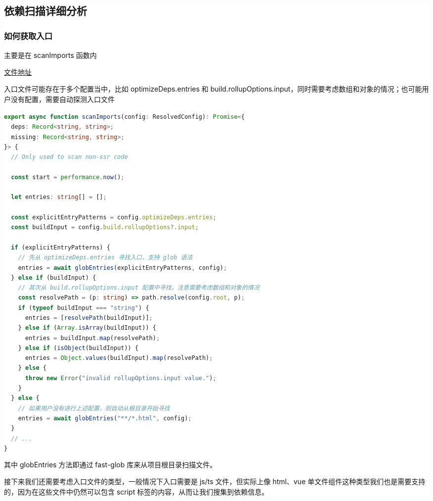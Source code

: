 ## 依赖扫描详细分析

### 如何获取入口

主要是在 scanImports 函数内

[文件地址](https://github.com/vitejs/vite/blob/main/packages/vite/src/node/optimizer/scan.ts)

入口文件可能存在于多个配置当中，比如 optimizeDeps.entries 和 build.rollupOptions.input，同时需要考虑数组和对象的情况；也可能用户没有配置，需要自动探测入口文件

```ts
export async function scanImports(config: ResolvedConfig): Promise<{
  deps: Record<string, string>;
  missing: Record<string, string>;
}> {
  // Only used to scan non-ssr code

  const start = performance.now();

  let entries: string[] = [];

  const explicitEntryPatterns = config.optimizeDeps.entries;
  const buildInput = config.build.rollupOptions?.input;

  if (explicitEntryPatterns) {
    // 先从 optimizeDeps.entries 寻找入口，支持 glob 语法
    entries = await globEntries(explicitEntryPatterns, config);
  } else if (buildInput) {
    // 其次从 build.rollupOptions.input 配置中寻找，注意需要考虑数组和对象的情况
    const resolvePath = (p: string) => path.resolve(config.root, p);
    if (typeof buildInput === "string") {
      entries = [resolvePath(buildInput)];
    } else if (Array.isArray(buildInput)) {
      entries = buildInput.map(resolvePath);
    } else if (isObject(buildInput)) {
      entries = Object.values(buildInput).map(resolvePath);
    } else {
      throw new Error("invalid rollupOptions.input value.");
    }
  } else {
    // 如果用户没有进行上述配置，则自动从根目录开始寻找
    entries = await globEntries("**/*.html", config);
  }
  // ...
}
```

其中 globEntries 方法即通过 fast-glob 库来从项目根目录扫描文件。

接下来我们还需要考虑入口文件的类型，一般情况下入口需要是 js/ts 文件，但实际上像 html、vue 单文件组件这种类型我们也是需要支持的，因为在这些文件中仍然可以包含 script 标签的内容，从而让我们搜集到依赖信息。

